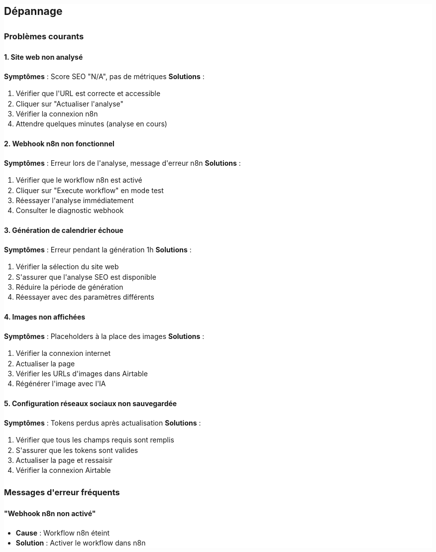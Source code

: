 
## Dépannage

### Problèmes courants

#### 1. Site web non analysé
**Symptômes** : Score SEO "N/A", pas de métriques
**Solutions** :
1. Vérifier que l'URL est correcte et accessible
2. Cliquer sur "Actualiser l'analyse"
3. Vérifier la connexion n8n
4. Attendre quelques minutes (analyse en cours)

#### 2. Webhook n8n non fonctionnel
**Symptômes** : Erreur lors de l'analyse, message d'erreur n8n
**Solutions** :
1. Vérifier que le workflow n8n est activé
2. Cliquer sur "Execute workflow" en mode test
3. Réessayer l'analyse immédiatement
4. Consulter le diagnostic webhook

#### 3. Génération de calendrier échoue
**Symptômes** : Erreur pendant la génération 1h
**Solutions** :
1. Vérifier la sélection du site web
2. S'assurer que l'analyse SEO est disponible
3. Réduire la période de génération
4. Réessayer avec des paramètres différents

#### 4. Images non affichées
**Symptômes** : Placeholders à la place des images
**Solutions** :
1. Vérifier la connexion internet
2. Actualiser la page
3. Vérifier les URLs d'images dans Airtable
4. Régénérer l'image avec l'IA

#### 5. Configuration réseaux sociaux non sauvegardée
**Symptômes** : Tokens perdus après actualisation
**Solutions** :
1. Vérifier que tous les champs requis sont remplis
2. S'assurer que les tokens sont valides
3. Actualiser la page et ressaisir
4. Vérifier la connexion Airtable

### Messages d'erreur fréquents

#### "Webhook n8n non activé"
- **Cause** : Workflow n8n éteint
- **Solution** : Activer le workflow dans n8n

